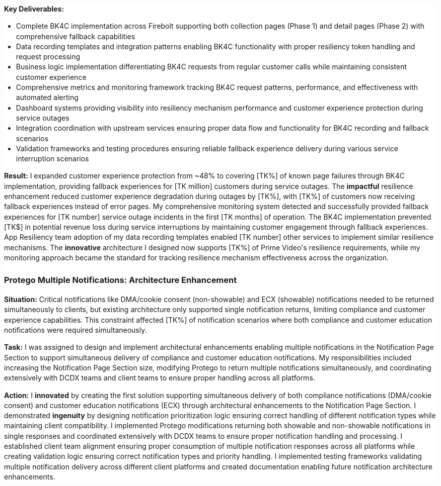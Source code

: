 **Key Deliverables:**
- Complete BK4C implementation across Firebolt supporting both collection pages (Phase 1) and detail pages (Phase 2) with comprehensive fallback capabilities
- Data recording templates and integration patterns enabling BK4C functionality with proper resiliency token handling and request processing
- Business logic implementation differentiating BK4C requests from regular customer calls while maintaining consistent customer experience
- Comprehensive metrics and monitoring framework tracking BK4C request patterns, performance, and effectiveness with automated alerting
- Dashboard systems providing visibility into resiliency mechanism performance and customer experience protection during service outages
- Integration coordination with upstream services ensuring proper data flow and functionality for BK4C recording and fallback scenarios
- Validation frameworks and testing procedures ensuring reliable fallback experience delivery during various service interruption scenarios

**Result:** I expanded customer experience protection from ~48% to covering [TK%] of known page failures through BK4C implementation, providing fallback experiences for [TK million] customers during service outages. The **impactful** resilience enhancement reduced customer experience degradation during outages by [TK%], with [TK%] of customers now receiving fallback experiences instead of error pages. My comprehensive monitoring system detected and successfully provided fallback experiences for [TK number] service outage incidents in the first [TK months] of operation. The BK4C implementation prevented [TK$] in potential revenue loss during service interruptions by maintaining customer engagement through fallback experiences. App Resiliency team adoption of my data recording templates enabled [TK number] other services to implement similar resilience mechanisms. The **innovative** architecture I designed now supports [TK%] of Prime Video's resilience requirements, while my monitoring approach became the standard for tracking resilience mechanism effectiveness across the organization.

### Protego Multiple Notifications: Architecture Enhancement

**Situation:** Critical notifications like DMA/cookie consent (non-showable) and ECX (showable) notifications needed to be returned simultaneously to clients, but existing architecture only supported single notification returns, limiting compliance and customer experience capabilities. This constraint affected [TK%] of notification scenarios where both compliance and customer education notifications were required simultaneously.

**Task:** I was assigned to design and implement architectural enhancements enabling multiple notifications in the Notification Page Section to support simultaneous delivery of compliance and customer education notifications. My responsibilities included increasing the Notification Page Section size, modifying Protego to return multiple notifications simultaneously, and coordinating extensively with DCDX teams and client teams to ensure proper handling across all platforms.

**Action:** I **innovated** by creating the first solution supporting simultaneous delivery of both compliance notifications (DMA/cookie consent) and customer education notifications (ECX) through architectural enhancements to the Notification Page Section. I demonstrated **ingenuity** by designing notification prioritization logic ensuring correct handling of different notification types while maintaining client compatibility. I implemented Protego modifications returning both showable and non-showable notifications in single responses and coordinated extensively with DCDX teams to ensure proper notification handling and processing. I established client team alignment ensuring proper consumption of multiple notification responses across all platforms while creating validation logic ensuring correct notification types and priority handling. I implemented testing frameworks validating multiple notification delivery across different client platforms and created documentation enabling future notification architecture enhancements.
